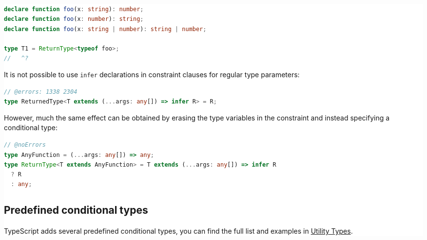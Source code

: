 ```ts twoslash
declare function foo(x: string): number;
declare function foo(x: number): string;
declare function foo(x: string | number): string | number;

type T1 = ReturnType<typeof foo>;
//   ^?
```

It is not possible to use `infer` declarations in constraint clauses for regular type parameters:

```ts twoslash
// @errors: 1338 2304
type ReturnedType<T extends (...args: any[]) => infer R> = R;
```

However, much the same effect can be obtained by erasing the type variables in the constraint and instead specifying a conditional type:

```ts twoslash
// @noErrors
type AnyFunction = (...args: any[]) => any;
type ReturnType<T extends AnyFunction> = T extends (...args: any[]) => infer R
  ? R
  : any;
```

## Predefined conditional types

TypeScript adds several predefined conditional types, you can find the full list and examples in [Utility Types](/docs/handbook/utility-types.html).
